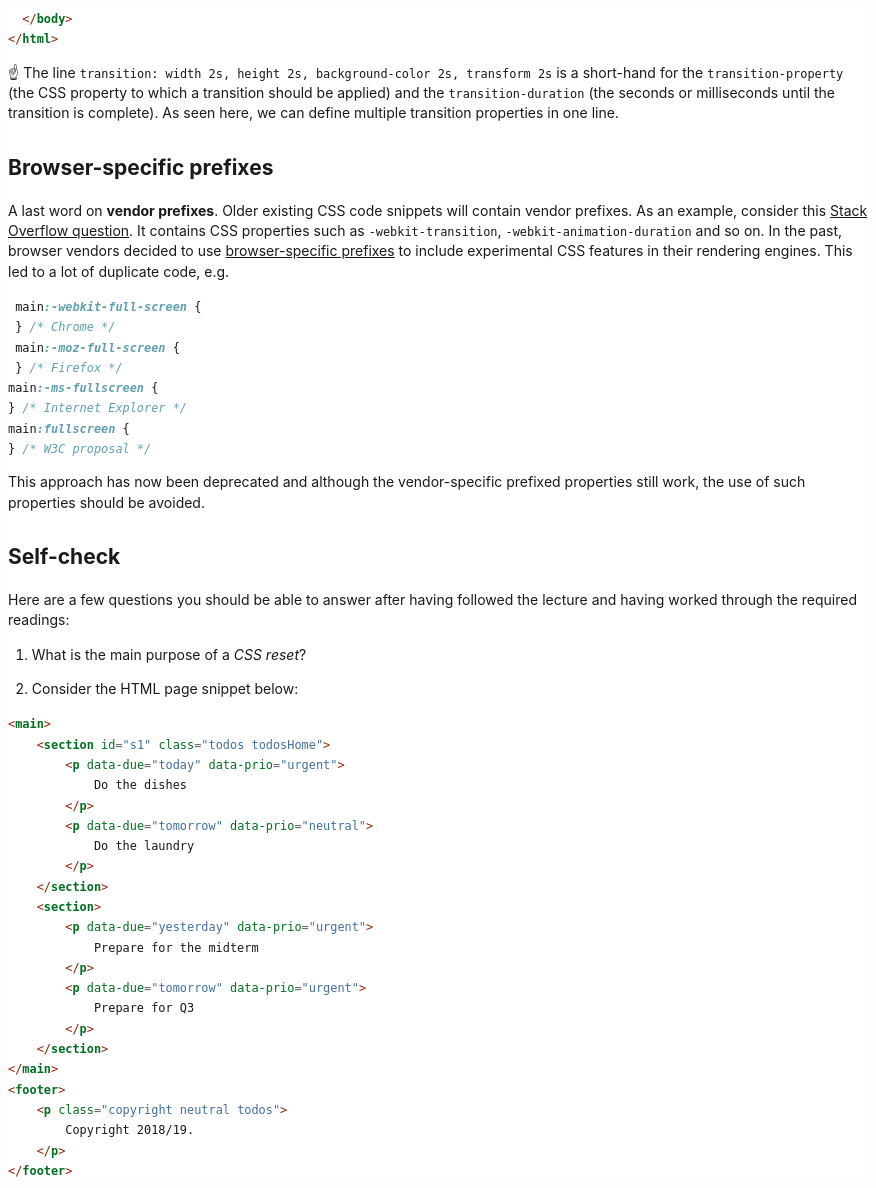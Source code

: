 ```html
  </body>
</html>
```

:point_up: The line `transition: width 2s, height 2s, background-color 2s, transform 2s` is a short-hand for the `transition-property` (the CSS property to which a transition should be applied) and the `transition-duration` (the seconds or milliseconds until the transition is complete). As seen here, we can define multiple transition properties in one line.

## Browser-specific prefixes

A last word on **vendor prefixes**. Older existing CSS code snippets will contain vendor prefixes. As an example, consider this [Stack Overflow question](https://stackoverflow.com/questions/20586143/css-animation-vs-transition). It contains CSS properties such as `-webkit-transition`, `-webkit-animation-duration` and so on. In the past, browser vendors decided to use [browser-specific prefixes](https://developer.mozilla.org/en-US/docs/Glossary/Vendor_Prefix) to include experimental CSS features in their rendering engines. This led to a lot of duplicate code, e.g.

```css
 main:-webkit-full-screen {
 } /* Chrome */
 main:-moz-full-screen {
 } /* Firefox */
main:-ms-fullscreen {
} /* Internet Explorer */
main:fullscreen {
} /* W3C proposal */
```

This approach has now been deprecated and although the vendor-specific prefixed properties still work, the use of such properties should be avoided.

## Self-check

Here are a few questions you should be able to answer after having followed the lecture and having worked through the required readings:

1. What is the main purpose of a *CSS reset*?

2. Consider the HTML page snippet below:

```html
<main>
	<section id="s1" class="todos todosHome">
		<p data-due="today" data-prio="urgent">
			Do the dishes
		</p>
		<p data-due="tomorrow" data-prio="neutral">
			Do the laundry
		</p>
	</section>
	<section>
		<p data-due="yesterday" data-prio="urgent">
			Prepare for the midterm
		</p>
		<p data-due="tomorrow" data-prio="urgent">
			Prepare for Q3
		</p>
	</section>
</main>
<footer>
	<p class="copyright neutral todos">
		Copyright 2018/19.
	</p>
</footer>
```